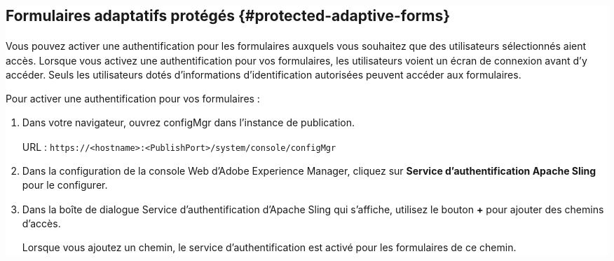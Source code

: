 ## Formulaires adaptatifs protégés {#protected-adaptive-forms}

Vous pouvez activer une authentification pour les formulaires auxquels vous souhaitez que des utilisateurs sélectionnés aient accès. Lorsque vous activez une authentification pour vos formulaires, les utilisateurs voient un écran de connexion avant d’y accéder. Seuls les utilisateurs dotés d’informations d’identification autorisées peuvent accéder aux formulaires.

Pour activer une authentification pour vos formulaires :

1. Dans votre navigateur, ouvrez configMgr dans l’instance de publication.

   URL : `https://<hostname>:<PublishPort>/system/console/configMgr`

1. Dans la configuration de la console Web d’Adobe Experience Manager, cliquez sur **Service d’authentification Apache Sling** pour le configurer.
1. Dans la boîte de dialogue Service d’authentification d’Apache Sling qui s’affiche, utilisez le bouton **+** pour ajouter des chemins d’accès.

   Lorsque vous ajoutez un chemin, le service d’authentification est activé pour les formulaires de ce chemin.
